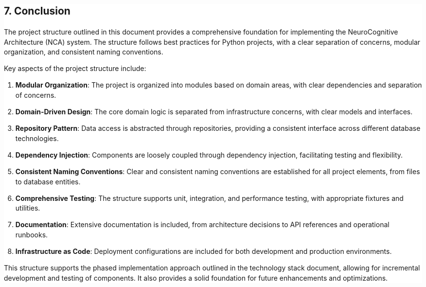 ## 7. Conclusion

The project structure outlined in this document provides a comprehensive foundation for implementing the NeuroCognitive Architecture (NCA) system. The structure follows best practices for Python projects, with a clear separation of concerns, modular organization, and consistent naming conventions.

Key aspects of the project structure include:

1. **Modular Organization**: The project is organized into modules based on domain areas, with clear dependencies and separation of concerns.

2. **Domain-Driven Design**: The core domain logic is separated from infrastructure concerns, with clear models and interfaces.

3. **Repository Pattern**: Data access is abstracted through repositories, providing a consistent interface across different database technologies.

4. **Dependency Injection**: Components are loosely coupled through dependency injection, facilitating testing and flexibility.

5. **Consistent Naming Conventions**: Clear and consistent naming conventions are established for all project elements, from files to database entities.

6. **Comprehensive Testing**: The structure supports unit, integration, and performance testing, with appropriate fixtures and utilities.

7. **Documentation**: Extensive documentation is included, from architecture decisions to API references and operational runbooks.

8. **Infrastructure as Code**: Deployment configurations are included for both development and production environments.

This structure supports the phased implementation approach outlined in the technology stack document, allowing for incremental development and testing of components. It also provides a solid foundation for future enhancements and optimizations.